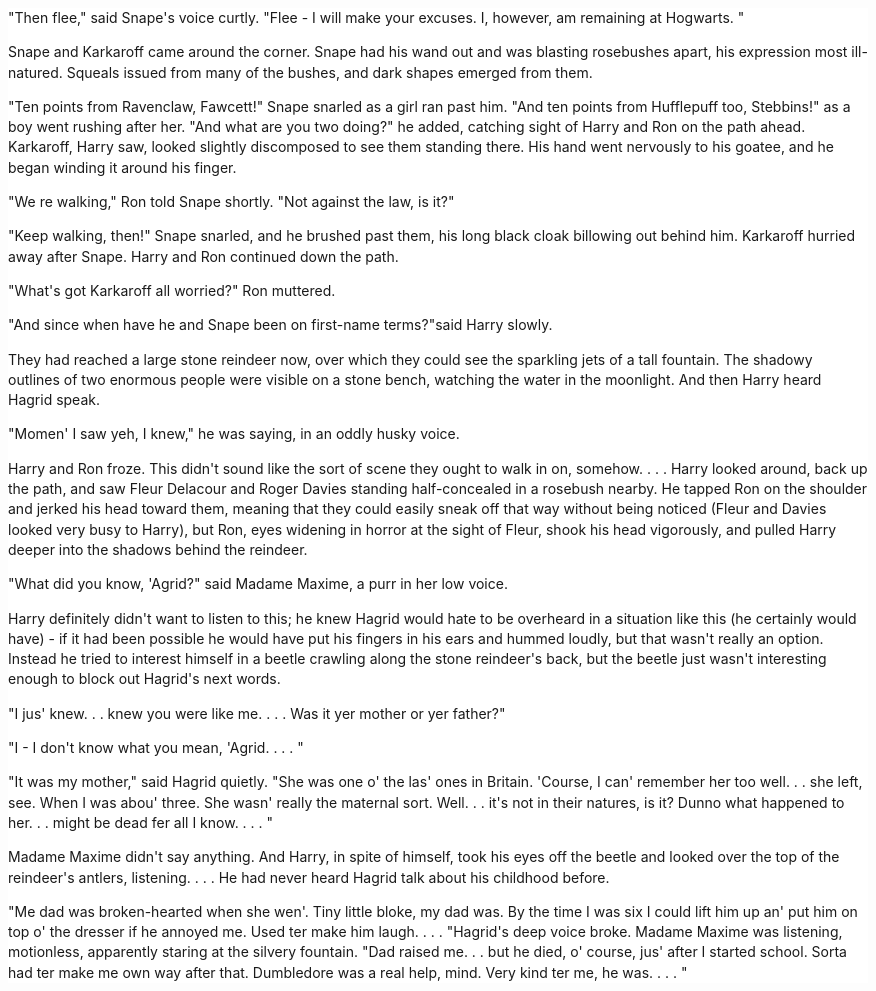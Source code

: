 "Then flee," said Snape's voice curtly. "Flee - I will make your excuses. I, however, am remaining at Hogwarts. "

Snape and Karkaroff came around the corner. Snape had his wand out and was blasting rosebushes apart, his expression most ill-natured. Squeals issued from many of the bushes, and dark shapes emerged from them. 

"Ten points from Ravenclaw, Fawcett!" Snape snarled as a girl ran past him. "And ten points from Hufflepuff too, Stebbins!" as a boy went rushing after her. "And what are you two doing?" he added, catching sight of Harry and Ron on the path ahead. Karkaroff, Harry saw, looked slightly discomposed to see them standing there. His hand went nervously to his goatee, and he began winding it around his finger. 

"We re walking," Ron told Snape shortly. "Not against the law, is it?"

"Keep walking, then!" Snape snarled, and he brushed past them, his long black cloak billowing out behind him. Karkaroff hurried away after Snape. Harry and Ron continued down the path. 

"What's got Karkaroff all worried?" Ron muttered. 

"And since when have he and Snape been on first-name terms?"said Harry slowly. 

They had reached a large stone reindeer now, over which they could see the sparkling jets of a tall fountain. The shadowy outlines of two enormous people were visible on a stone bench, watching the water in the moonlight. And then Harry heard Hagrid speak. 

"Momen' I saw yeh, I knew," he was saying, in an oddly husky voice. 

Harry and Ron froze. This didn't sound like the sort of scene they ought to walk in on, somehow. . . . Harry looked around, back up the path, and saw Fleur Delacour and Roger Davies standing half-concealed in a rosebush nearby. He tapped Ron on the shoulder and jerked his head toward them, meaning that they could easily sneak off that way without being noticed (Fleur and Davies looked very busy to Harry), but Ron, eyes widening in horror at the sight of Fleur, shook his head vigorously, and pulled Harry deeper into the shadows behind the reindeer. 

"What did you know, 'Agrid?" said Madame Maxime, a purr in her low voice. 

Harry definitely didn't want to listen to this; he knew Hagrid would hate to be overheard in a situation like this (he certainly would have) - if it had been possible he would have put his fingers in his ears and hummed loudly, but that wasn't really an option. Instead he tried to interest himself in a beetle crawling along the stone reindeer's back, but the beetle just wasn't interesting enough to block out Hagrid's next words. 

"I jus' knew. . . knew you were like me. . . . Was it yer mother or yer father?"

"I - I don't know what you mean, 'Agrid. . . . "

"It was my mother," said Hagrid quietly. "She was one o' the las' ones in Britain. 'Course, I can' remember her too well. . . she left, see. When I was abou' three. She wasn' really the maternal sort. Well. . . it's not in their natures, is it? Dunno what happened to her. . . might be dead fer all I know. . . . "

Madame Maxime didn't say anything. And Harry, in spite of himself, took his eyes off the beetle and looked over the top of the reindeer's antlers, listening. . . . He had never heard Hagrid talk about his childhood before. 

"Me dad was broken-hearted when she wen'. Tiny little bloke, my dad was. By the time I was six I could lift him up an' put him on top o' the dresser if he annoyed me. Used ter make him laugh. . . . "Hagrid's deep voice broke. Madame Maxime was listening, motionless, apparently staring at the silvery fountain. "Dad raised me. . . but he died, o' course, jus' after I started school. Sorta had ter make me own way after that. Dumbledore was a real help, mind. Very kind ter me, he was. . . . "
